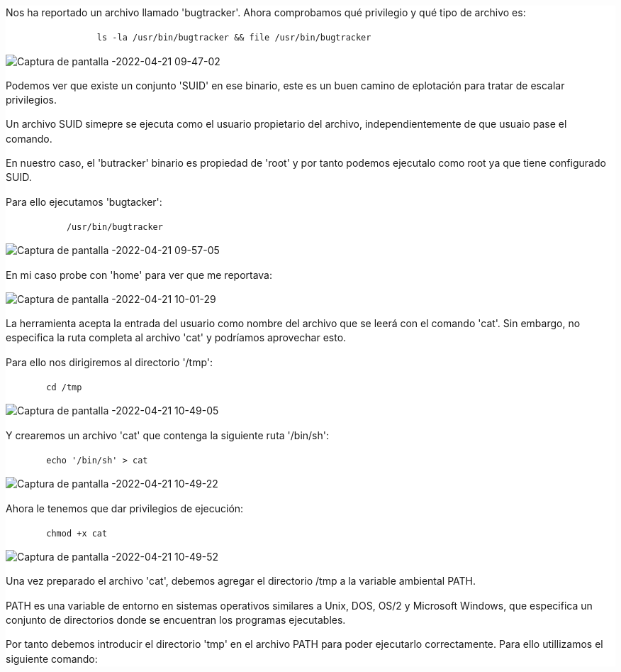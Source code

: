 Nos ha reportado un archivo llamado 'bugtracker'. Ahora comprobamos qué privilegio y qué tipo de archivo es:

                      ls -la /usr/bin/bugtracker && file /usr/bin/bugtracker

![Captura de pantalla -2022-04-21 09-47-02](https://user-images.githubusercontent.com/103068924/164405567-6055d680-b99b-4635-a3ad-a2c54ad77b82.png)

Podemos ver que existe un conjunto 'SUID' en ese binario, este es un buen camino de eplotación para tratar de
escalar privilegios.

Un archivo SUID simepre se ejecuta como el usuario propietario del archivo, independientemente de que usuaio 
pase el comando.

En nuestro caso, el 'butracker' binario es propiedad de 'root' y por tanto podemos ejecutalo como root ya
que tiene configurado SUID.

Para ello ejecutamos 'bugtacker':

                /usr/bin/bugtracker 
            
![Captura de pantalla -2022-04-21 09-57-05](https://user-images.githubusercontent.com/103068924/164786353-6e21c5ef-1b8e-465b-808e-371ac1f3b293.png)

En mi caso probe con 'home' para ver que me reportava:

![Captura de pantalla -2022-04-21 10-01-29](https://user-images.githubusercontent.com/103068924/164786858-de17dddb-948d-4cd9-82b6-0fb270d85340.png)

La herramienta acepta la entrada del usuario como nombre del archivo que se leerá con el comando 'cat'. Sin embargo, no especifica la ruta completa al archivo 'cat' y podríamos aprovechar esto.

Para ello nos dirigiremos al directorio '/tmp':
 
            cd /tmp
            
![Captura de pantalla -2022-04-21 10-49-05](https://user-images.githubusercontent.com/103068924/164787581-b841e8fc-9f0c-4d90-bc2c-22f9c44b40d3.png)


Y crearemos un archivo 'cat' que contenga la siguiente ruta '/bin/sh':

            echo '/bin/sh' > cat
            
 ![Captura de pantalla -2022-04-21 10-49-22](https://user-images.githubusercontent.com/103068924/164787634-3a48e291-f6e5-4415-8bbb-54f197c02657.png)
      
Ahora le tenemos que dar privilegios de ejecución:

            chmod +x cat
            
![Captura de pantalla -2022-04-21 10-49-52](https://user-images.githubusercontent.com/103068924/165099961-3373a75c-d7b5-4f97-b733-9df7805772fd.png)

            
Una vez preparado el archivo 'cat', debemos agregar el directorio /tmp a la variable ambiental PATH. 

PATH es una variable de entorno en sistemas operativos similares a Unix, DOS, OS/2 y Microsoft Windows, que especifica un conjunto de directorios donde se encuentran los programas ejecutables.

Por tanto debemos introducir el directorio 'tmp' en el archivo PATH
para poder ejecutarlo correctamente. Para ello utillizamos el siguiente comando:
